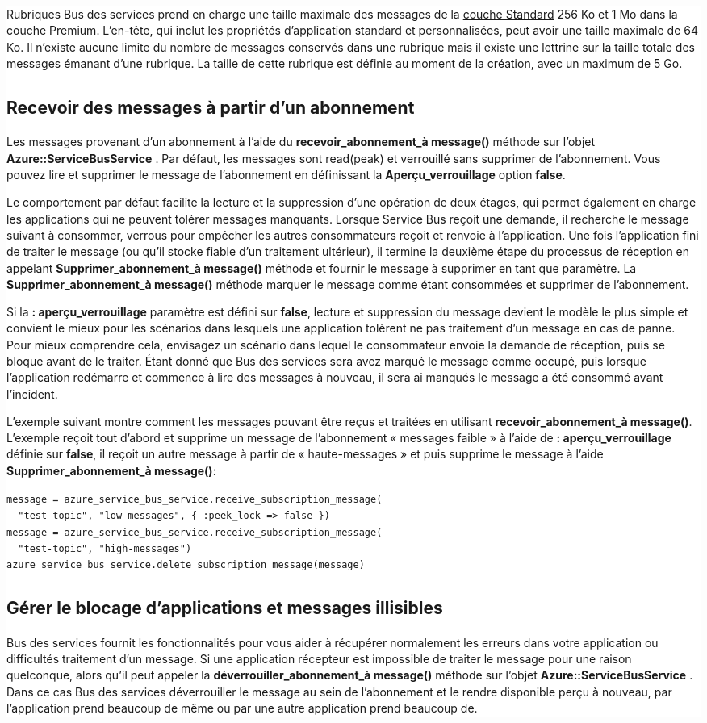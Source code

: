 Rubriques Bus des services prend en charge une taille maximale des messages de la [couche Standard](service-bus-premium-messaging.md) 256 Ko et 1 Mo dans la [couche Premium](service-bus-premium-messaging.md). L’en-tête, qui inclut les propriétés d’application standard et personnalisées, peut avoir une taille maximale de 64 Ko. Il n’existe aucune limite du nombre de messages conservés dans une rubrique mais il existe une lettrine sur la taille totale des messages émanant d’une rubrique. La taille de cette rubrique est définie au moment de la création, avec un maximum de 5 Go.

## <a name="receive-messages-from-a-subscription"></a>Recevoir des messages à partir d’un abonnement

Les messages provenant d’un abonnement à l’aide du **recevoir\_abonnement\_à message()** méthode sur l’objet **Azure::ServiceBusService** . Par défaut, les messages sont read(peak) et verrouillé sans supprimer de l’abonnement. Vous pouvez lire et supprimer le message de l’abonnement en définissant la **Aperçu\_verrouillage** option **false**.

Le comportement par défaut facilite la lecture et la suppression d’une opération de deux étages, qui permet également en charge les applications qui ne peuvent tolérer messages manquants. Lorsque Service Bus reçoit une demande, il recherche le message suivant à consommer, verrous pour empêcher les autres consommateurs reçoit et renvoie à l’application. Une fois l’application fini de traiter le message (ou qu’il stocke fiable d’un traitement ultérieur), il termine la deuxième étape du processus de réception en appelant **Supprimer\_abonnement\_à message()** méthode et fournir le message à supprimer en tant que paramètre. La **Supprimer\_abonnement\_à message()** méthode marquer le message comme étant consommées et supprimer de l’abonnement.

Si la **: aperçu\_verrouillage** paramètre est défini sur **false**, lecture et suppression du message devient le modèle le plus simple et convient le mieux pour les scénarios dans lesquels une application tolèrent ne pas traitement d’un message en cas de panne. Pour mieux comprendre cela, envisagez un scénario dans lequel le consommateur envoie la demande de réception, puis se bloque avant de le traiter. Étant donné que Bus des services sera avez marqué le message comme occupé, puis lorsque l’application redémarre et commence à lire des messages à nouveau, il sera ai manqués le message a été consommé avant l’incident.

L’exemple suivant montre comment les messages pouvant être reçus et traitées en utilisant **recevoir\_abonnement\_à message()**. L’exemple reçoit tout d’abord et supprime un message de l’abonnement « messages faible » à l’aide de **: aperçu\_verrouillage** définie sur **false**, il reçoit un autre message à partir de « haute-messages » et puis supprime le message à l’aide **Supprimer\_abonnement\_à message()**:

```
message = azure_service_bus_service.receive_subscription_message(
  "test-topic", "low-messages", { :peek_lock => false })
message = azure_service_bus_service.receive_subscription_message(
  "test-topic", "high-messages")
azure_service_bus_service.delete_subscription_message(message)
```

## <a name="handle-application-crashes-and-unreadable-messages"></a>Gérer le blocage d’applications et messages illisibles

Bus des services fournit les fonctionnalités pour vous aider à récupérer normalement les erreurs dans votre application ou difficultés traitement d’un message. Si une application récepteur est impossible de traiter le message pour une raison quelconque, alors qu’il peut appeler la **déverrouiller\_abonnement\_à message()** méthode sur l’objet **Azure::ServiceBusService** . Dans ce cas Bus des services déverrouiller le message au sein de l’abonnement et le rendre disponible perçu à nouveau, par l’application prend beaucoup de même ou par une autre application prend beaucoup de.

